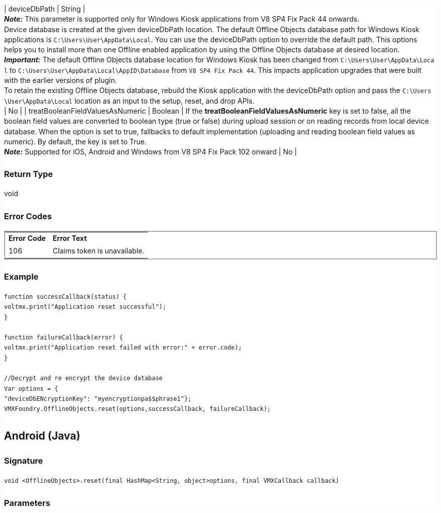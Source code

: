 | deviceDbPath                     | String  | <br> **_Note:_** This parameter is supported only for Windows Kiosk applications from V8 SP4 Fix Pack 44 onwards. <br>Device database is created at the given deviceDbPath location. The default Offline Objects database path for Windows Kiosk applications is `C:\Users\User\AppData\Local`. You can use the deviceDbPath option to override the default path. This options helps you to install more than one Offline enabled application by using the Offline Objects database at desired location. <br> **_Important:_** The default Offline Objects database location for Windows Kiosk has been changed from `C:\Users\User\AppData\Local` to `C:\Users\User\AppData\Local\AppID\Database` from `V8 SP4 Fix Pack 44`. This impacts application upgrades that were built with the earlier versions of plugin.<br>To retain the existing Offline Objects database, rebuild the Kiosk application with the deviceDbPath option and pass the `C:\Users\User\AppData\Local` location as an input to the setup, reset, and drop APIs.<br> | No       |
| treatBooleanFieldValuesAsNumeric | Boolean | If the **treatBooleanFieldValuesAsNumeric** key is set to false, all the boolean field values are converted to boolean type (true or false) during upload session or on reading records from local device database. When the option is set to true, fallbacks to default implementation (uploading and reading boolean field values as numeric). By default, the key is set to True. <br> **_Note:_** Supported for iOS, Android and Windows from V8 SP4 Fix Pack 102 onward | No       |

### Return Type

void

### Error Codes

<table style="mc-table-style: url('Resources/TableStyles/Basic.css');border-top-left-radius: 0px;border-top-right-radius: 0px;border-bottom-right-radius: 0px;border-bottom-left-radius: 0px;border-left-style: solid;border-left-width: 2px;border-left-color: #a9a9a9;border-right-style: solid;border-right-width: 2px;border-right-color: #a9a9a9;border-top-style: solid;border-top-width: 2px;border-top-color: #a9a9a9;border-bottom-style: solid;border-bottom-width: 2px;border-bottom-color: #a9a9a9;margin-left: 0;margin-right: auto;" class="TableStyle-Basic" cellspacing="0"><colgroup><col class="TableStyle-Basic-Column-Column1"> <col class="TableStyle-Basic-Column-Column1"></colgroup><tbody><tr class="TableStyle-Basic-Body-Body1"><td style="font-weight: bold;" class="TableStyle-Basic-BodyE-Column1-Body1">Error Code</td><td style="font-weight: bold;" class="TableStyle-Basic-BodyD-Column1-Body1">Error Text</td></tr><tr class="TableStyle-Basic-Body-Body1"><td class="TableStyle-Basic-BodyB-Column1-Body1">106</td><td class="TableStyle-Basic-BodyA-Column1-Body1">Claims token is unavailable.</td></tr></tbody></table>

### Example

```
function successCallback(status) {
voltmx.print("Application reset successful");
}

function failureCallback(error) {
voltmx.print("Application reset failed with error:" + error.code);
}

//Decrypt and re encrypt the device database
Var options = {
"deviceDbENcryptionKey": "myencryptionpa$$phrase1"};
VMXFoundry.OfflineObjects.reset(options,successCallback, failureCallback);

```

## Android (Java)

### Signature

```
void <OfflineObjects>.reset(final HashMap<String, object>options, final VMXCallback callback)

```

### Parameters
